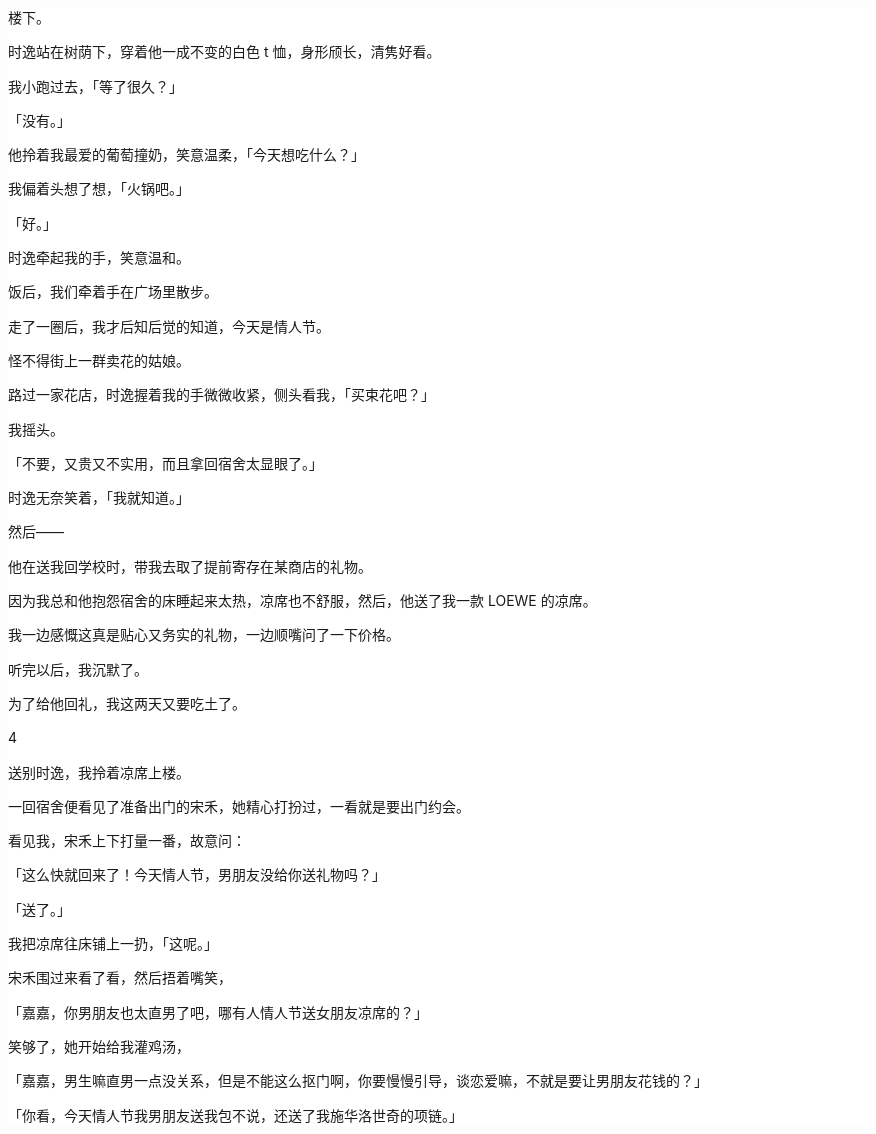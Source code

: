 楼下。

时逸站在树荫下，穿着他一成不变的白色 t 恤，身形颀长，清隽好看。

我小跑过去，「等了很久？」

「没有。」

他拎着我最爱的葡萄撞奶，笑意温柔，「今天想吃什么？」

我偏着头想了想，「火锅吧。」

「好。」

时逸牵起我的手，笑意温和。

饭后，我们牵着手在广场里散步。

走了一圈后，我才后知后觉的知道，今天是情人节。

怪不得街上一群卖花的姑娘。

路过一家花店，时逸握着我的手微微收紧，侧头看我，「买束花吧？」

我摇头。

「不要，又贵又不实用，而且拿回宿舍太显眼了。」

时逸无奈笑着，「我就知道。」

然后——

他在送我回学校时，带我去取了提前寄存在某商店的礼物。

因为我总和他抱怨宿舍的床睡起来太热，凉席也不舒服，然后，他送了我一款 LOEWE 的凉席。

我一边感慨这真是贴心又务实的礼物，一边顺嘴问了一下价格。

听完以后，我沉默了。

为了给他回礼，我这两天又要吃土了。

4

送别时逸，我拎着凉席上楼。

一回宿舍便看见了准备出门的宋禾，她精心打扮过，一看就是要出门约会。

看见我，宋禾上下打量一番，故意问：

「这么快就回来了！今天情人节，男朋友没给你送礼物吗？」

「送了。」

我把凉席往床铺上一扔，「这呢。」

宋禾围过来看了看，然后捂着嘴笑，

「嘉嘉，你男朋友也太直男了吧，哪有人情人节送女朋友凉席的？」

笑够了，她开始给我灌鸡汤，

「嘉嘉，男生嘛直男一点没关系，但是不能这么抠门啊，你要慢慢引导，谈恋爱嘛，不就是要让男朋友花钱的？」

「你看，今天情人节我男朋友送我包不说，还送了我施华洛世奇的项链。」
